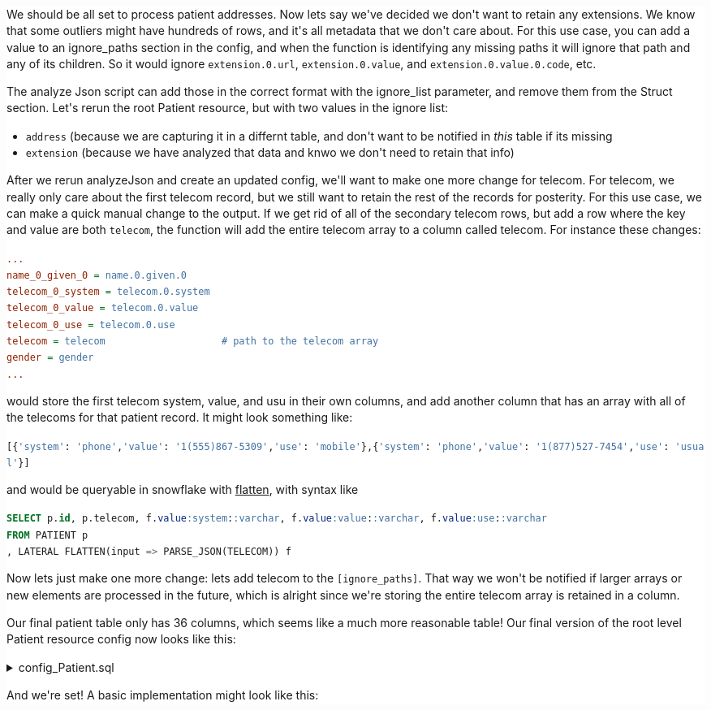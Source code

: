 We should be all set to process patient addresses. Now lets say we've decided we don't want to retain any extensions.  We know that some outliers might have hundreds of rows, and it's all metadata that we don't care about. 
For this use case, you can add a value to an ignore_paths section in the config, and when the function is identifying any missing paths it will ignore that path and any of its children.  So it would ignore `extension.0.url`, `extension.0.value`, and `extension.0.value.0.code`, etc.

The analyze Json script can add those in the correct format with the ignore_list parameter, and remove them from the Struct section.  Let's rerun the root Patient resource, but with two values in the ignore list: 
 - `address` (because we are capturing it in a differnt table, and don't want to be notified in _this_ table if its missing
 - `extension` (because we have analyzed that data and knwo we don't need to retain that info) 

After we rerun analyzeJson and create an updated config, we'll want to make one more change for telecom. For telecom, we really only care about the first telecom record, but we still want to retain the rest of the records for posterity.
For this use case, we can make a quick manual change to the output.  If we get rid of all of the secondary telecom rows, but add a row where the key and value are both `telecom`, the function will add the entire telecom array to a column called telecom. 
For instance these changes: 
```ini
...
name_0_given_0 = name.0.given.0
telecom_0_system = telecom.0.system
telecom_0_value = telecom.0.value
telecom_0_use = telecom.0.use
telecom = telecom                    # path to the telecom array
gender = gender
...
```
would store the first telecom system, value, and usu in their own columns, and add another column that has an array with all of the telecoms for that patient record.  It might look something like:
```python
[{'system': 'phone','value': '1(555)867-5309','use': 'mobile'},{'system': 'phone','value': '1(877)527-7454','use': 'usual'}]
```
and would be queryable in snowflake with [flatten](https://docs.snowflake.com/en/sql-reference/functions/flatten), with syntax like 
```sql
SELECT p.id, p.telecom, f.value:system::varchar, f.value:value::varchar, f.value:use::varchar
FROM PATIENT p 
, LATERAL FLATTEN(input => PARSE_JSON(TELECOM)) f
```

Now lets just make one more change: lets add telecom to the `[ignore_paths]`.  That way we won't be notified if larger arrays or new elements are processed in the future, which is alright since we're storing the entire telecom array is retained in a column. 

Our final patient table only has 36 columns, which seems like a much more reasonable table!  Our final version of the root level Patient resource config now looks like this:

<details><summary>config_Patient.sql</summary></details>

And we're set!  A basic implementation might look like this:
